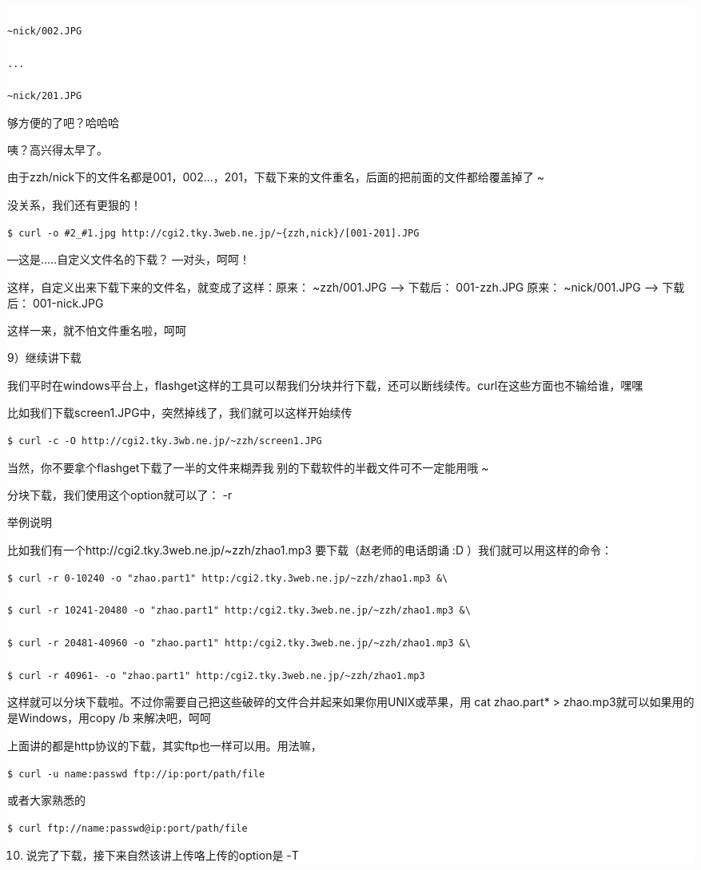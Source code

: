 ```shell

~nick/002.JPG

...

~nick/201.JPG
```
够方便的了吧？哈哈哈

咦？高兴得太早了。

由于zzh/nick下的文件名都是001，002...，201，下载下来的文件重名，后面的把前面的文件都给覆盖掉了 ~

没关系，我们还有更狠的！
```shell
$ curl -o #2_#1.jpg http://cgi2.tky.3web.ne.jp/~{zzh,nick}/[001-201].JPG
```
—这是.....自定义文件名的下载？ —对头，呵呵！

这样，自定义出来下载下来的文件名，就变成了这样：原来： ~zzh/001.JPG —-> 下载后： 001-zzh.JPG 原来： ~nick/001.JPG —-> 下载后： 001-nick.JPG

这样一来，就不怕文件重名啦，呵呵

9）继续讲下载

我们平时在windows平台上，flashget这样的工具可以帮我们分块并行下载，还可以断线续传。curl在这些方面也不输给谁，嘿嘿

比如我们下载screen1.JPG中，突然掉线了，我们就可以这样开始续传
```shell
$ curl -c -O http://cgi2.tky.3wb.ne.jp/~zzh/screen1.JPG
```
当然，你不要拿个flashget下载了一半的文件来糊弄我    别的下载软件的半截文件可不一定能用哦 ~

分块下载，我们使用这个option就可以了： -r

举例说明

比如我们有一个http://cgi2.tky.3web.ne.jp/~zzh/zhao1.mp3 要下载（赵老师的电话朗诵 :D ）我们就可以用这样的命令：
```shell
$ curl -r 0-10240 -o "zhao.part1" http:/cgi2.tky.3web.ne.jp/~zzh/zhao1.mp3 &\

$ curl -r 10241-20480 -o "zhao.part1" http:/cgi2.tky.3web.ne.jp/~zzh/zhao1.mp3 &\

$ curl -r 20481-40960 -o "zhao.part1" http:/cgi2.tky.3web.ne.jp/~zzh/zhao1.mp3 &\

$ curl -r 40961- -o "zhao.part1" http:/cgi2.tky.3web.ne.jp/~zzh/zhao1.mp3
```
这样就可以分块下载啦。不过你需要自己把这些破碎的文件合并起来如果你用UNIX或苹果，用 cat zhao.part* > zhao.mp3就可以如果用的是Windows，用copy /b 来解决吧，呵呵

上面讲的都是http协议的下载，其实ftp也一样可以用。用法嘛，
```shell
$ curl -u name:passwd ftp://ip:port/path/file
```
或者大家熟悉的
```shell
$ curl ftp://name:passwd@ip:port/path/file
```
10) 说完了下载，接下来自然该讲上传咯上传的option是 -T
